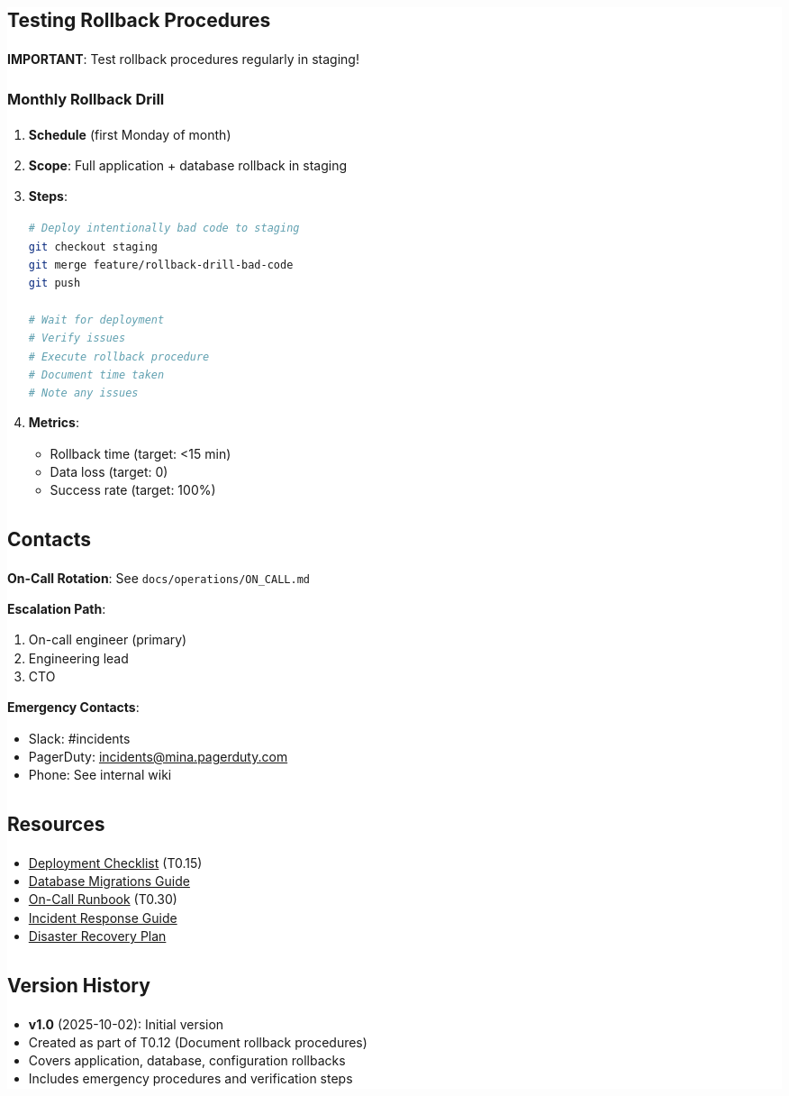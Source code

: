 ## Testing Rollback Procedures

**IMPORTANT**: Test rollback procedures regularly in staging!

### Monthly Rollback Drill

1. **Schedule** (first Monday of month)
2. **Scope**: Full application + database rollback in staging
3. **Steps**:
   ```bash
   # Deploy intentionally bad code to staging
   git checkout staging
   git merge feature/rollback-drill-bad-code
   git push
   
   # Wait for deployment
   # Verify issues
   # Execute rollback procedure
   # Document time taken
   # Note any issues
   ```

4. **Metrics**:
   - Rollback time (target: <15 min)
   - Data loss (target: 0)
   - Success rate (target: 100%)

## Contacts

**On-Call Rotation**: See `docs/operations/ON_CALL.md`

**Escalation Path**:
1. On-call engineer (primary)
2. Engineering lead
3. CTO

**Emergency Contacts**:
- Slack: #incidents
- PagerDuty: incidents@mina.pagerduty.com
- Phone: See internal wiki

## Resources

- [Deployment Checklist](./DEPLOYMENT_CHECKLIST.md) (T0.15)
- [Database Migrations Guide](../database-migrations.md)
- [On-Call Runbook](./ON_CALL_RUNBOOK.md) (T0.30)
- [Incident Response Guide](../security/PG-1-IMPLEMENTATION-SUMMARY.md)
- [Disaster Recovery Plan](../resilience/DISASTER_RECOVERY_PLAN.md)

## Version History

- **v1.0** (2025-10-02): Initial version
- Created as part of T0.12 (Document rollback procedures)
- Covers application, database, configuration rollbacks
- Includes emergency procedures and verification steps
